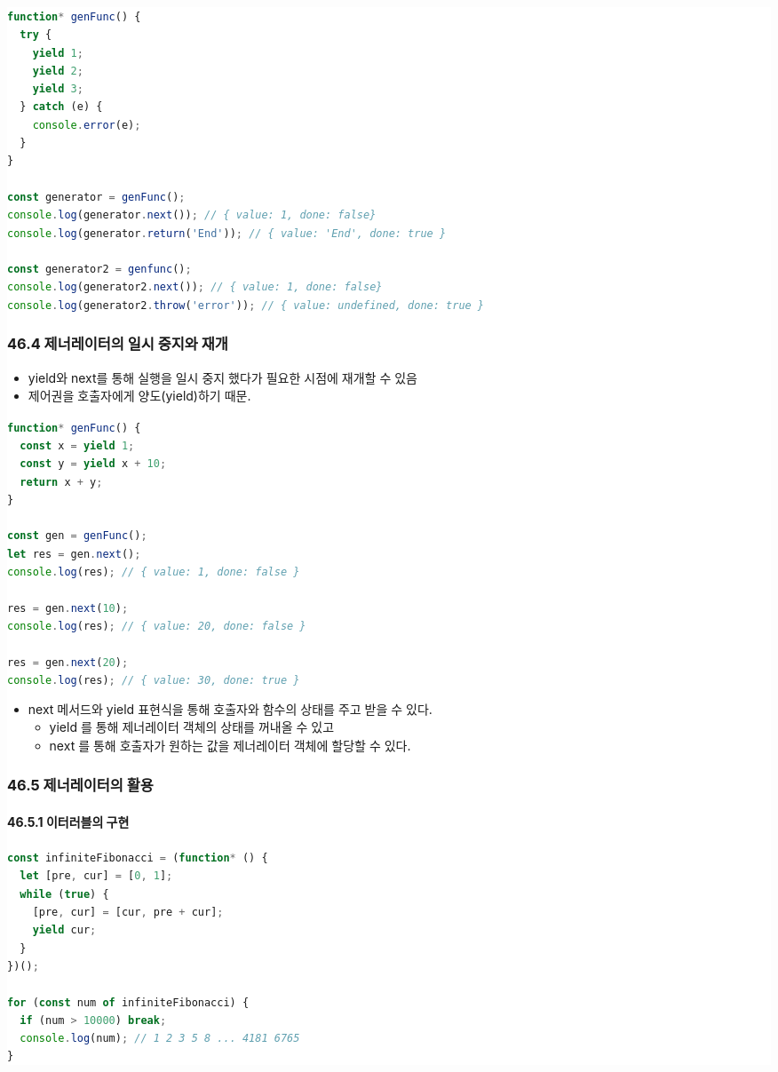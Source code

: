 ```js
function* genFunc() {
  try {
    yield 1;
    yield 2;
    yield 3;
  } catch (e) {
    console.error(e);
  }
}

const generator = genFunc();
console.log(generator.next()); // { value: 1, done: false}
console.log(generator.return('End')); // { value: 'End', done: true }

const generator2 = genfunc();
console.log(generator2.next()); // { value: 1, done: false}
console.log(generator2.throw('error')); // { value: undefined, done: true }
```

### 46.4 제너레이터의 일시 중지와 재개

- yield와 next를 통해 실행을 일시 중지 했다가 필요한 시점에 재개할 수 있음
- 제어권을 호출자에게 양도(yield)하기 때문.

```js
function* genFunc() {
  const x = yield 1;
  const y = yield x + 10;
  return x + y;
}

const gen = genFunc();
let res = gen.next();
console.log(res); // { value: 1, done: false }

res = gen.next(10);
console.log(res); // { value: 20, done: false }

res = gen.next(20);
console.log(res); // { value: 30, done: true }
```

- next 메서드와 yield 표현식을 통해 호출자와 함수의 상태를 주고 받을 수 있다.
  - yield 를 통해 제너레이터 객체의 상태를 꺼내올 수 있고
  - next 를 통해 호출자가 원하는 값을 제너레이터 객체에 할당할 수 있다.

### 46.5 제너레이터의 활용

#### 46.5.1 이터러블의 구현

```js
const infiniteFibonacci = (function* () {
  let [pre, cur] = [0, 1];
  while (true) {
    [pre, cur] = [cur, pre + cur];
    yield cur;
  }
})();

for (const num of infiniteFibonacci) {
  if (num > 10000) break;
  console.log(num); // 1 2 3 5 8 ... 4181 6765
}
```
